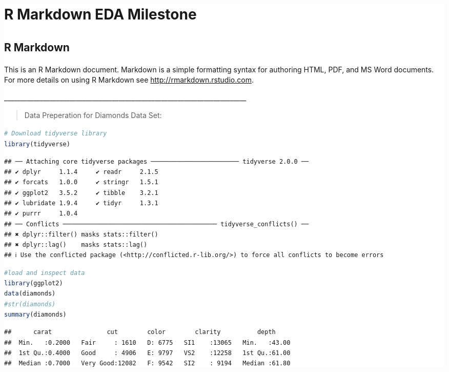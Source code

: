 R Markdown EDA Milestone
================

## R Markdown

This is an R Markdown document. Markdown is a simple formatting syntax
for authoring HTML, PDF, and MS Word documents. For more details on
using R Markdown see <http://rmarkdown.rstudio.com>.

\_\_\_\_\_\_\_\_\_\_\_\_\_\_\_\_\_\_\_\_\_\_\_\_\_\_\_\_\_\_\_\_\_\_\_\_\_\_\_\_\_\_\_\_\_\_\_\_\_\_\_\_\_\_\_\_\_\_\_\_\_\_\_\_\_\_\_\_\_\_\_\_\_\_

> Data Preperation for Diamonds Data Set:

``` r
# Download tidyverse library 
library(tidyverse)
```

    ## ── Attaching core tidyverse packages ──────────────────────── tidyverse 2.0.0 ──
    ## ✔ dplyr     1.1.4     ✔ readr     2.1.5
    ## ✔ forcats   1.0.0     ✔ stringr   1.5.1
    ## ✔ ggplot2   3.5.2     ✔ tibble    3.2.1
    ## ✔ lubridate 1.9.4     ✔ tidyr     1.3.1
    ## ✔ purrr     1.0.4     
    ## ── Conflicts ────────────────────────────────────────── tidyverse_conflicts() ──
    ## ✖ dplyr::filter() masks stats::filter()
    ## ✖ dplyr::lag()    masks stats::lag()
    ## ℹ Use the conflicted package (<http://conflicted.r-lib.org/>) to force all conflicts to become errors

``` r
#load and inspect data
library(ggplot2)
data(diamonds)
#str(diamonds)
summary(diamonds)
```

    ##      carat               cut        color        clarity          depth      
    ##  Min.   :0.2000   Fair     : 1610   D: 6775   SI1    :13065   Min.   :43.00  
    ##  1st Qu.:0.4000   Good     : 4906   E: 9797   VS2    :12258   1st Qu.:61.00  
    ##  Median :0.7000   Very Good:12082   F: 9542   SI2    : 9194   Median :61.80  